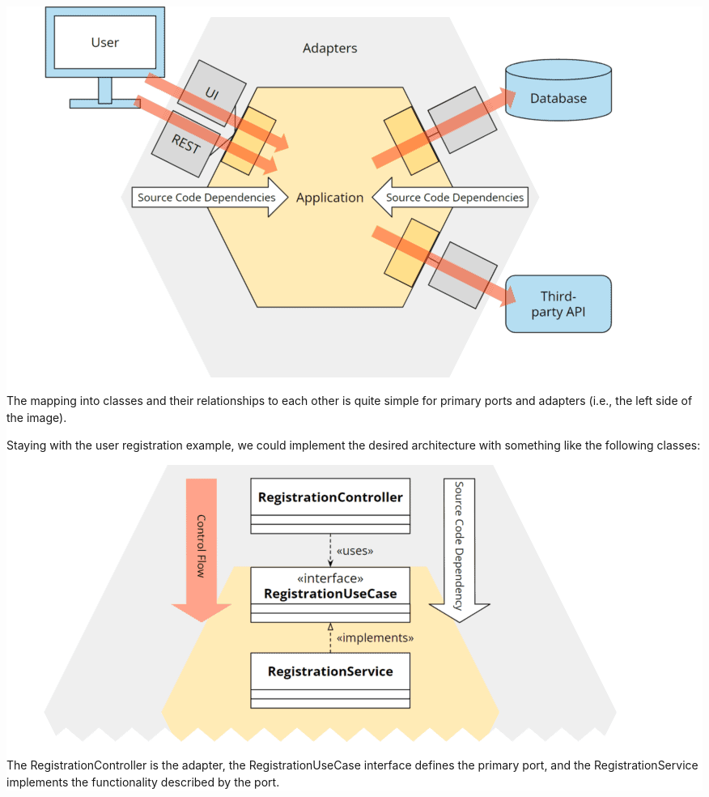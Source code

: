 ![](images/hexagonal-architecture-dependency-rule.v2-800x458.png)

The mapping into classes and their relationships to each other is quite simple for primary ports and adapters (i.e., the left side of the image).

Staying with the user registration example, we could implement the desired architecture with something like the following classes:

![](images/hexagonal-architecture-class-diagram-driving-side.v2-800x342.png)

The RegistrationController is the adapter, the RegistrationUseCase interface defines the primary port, and the RegistrationService implements the functionality described by the port.
